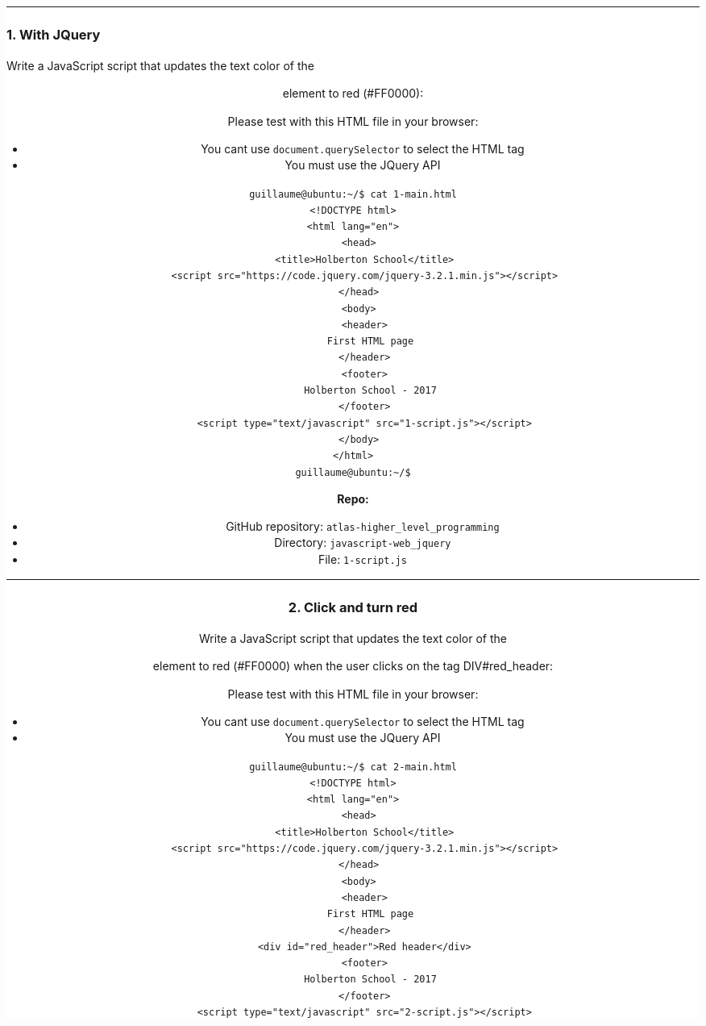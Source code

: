 
---
### 1. With JQuery

Write a JavaScript script that updates the text color of the <header>  element to red (#FF0000):

Please test with this HTML file in your browser:

- You cant use `document.querySelector` to select the HTML tag
- You must use the JQuery API

```
guillaume@ubuntu:~/$ cat 1-main.html
<!DOCTYPE html>
<html lang="en">
  <head>
    <title>Holberton School</title>
    <script src="https://code.jquery.com/jquery-3.2.1.min.js"></script>
  </head>
  <body>
    <header>
      First HTML page
    </header>
    <footer>
      Holberton School - 2017
    </footer>
    <script type="text/javascript" src="1-script.js"></script>
  </body>
</html>
guillaume@ubuntu:~/$

```

**Repo:**

- GitHub repository: `atlas-higher_level_programming`
- Directory: `javascript-web_jquery`
- File: `1-script.js`


---
### 2. Click and turn red

Write a JavaScript script that updates the text color of the  <header> element to red (#FF0000) when the user clicks on the tag DIV#red_header:

Please test with this HTML file in your browser:

- You cant use `document.querySelector` to select the HTML tag
- You must use the JQuery API

```
guillaume@ubuntu:~/$ cat 2-main.html
<!DOCTYPE html>
<html lang="en">
  <head>
    <title>Holberton School</title>
    <script src="https://code.jquery.com/jquery-3.2.1.min.js"></script>
  </head>
  <body>
    <header>
      First HTML page
    </header>
    <div id="red_header">Red header</div>
    <footer>
      Holberton School - 2017
    </footer>
    <script type="text/javascript" src="2-script.js"></script>
```